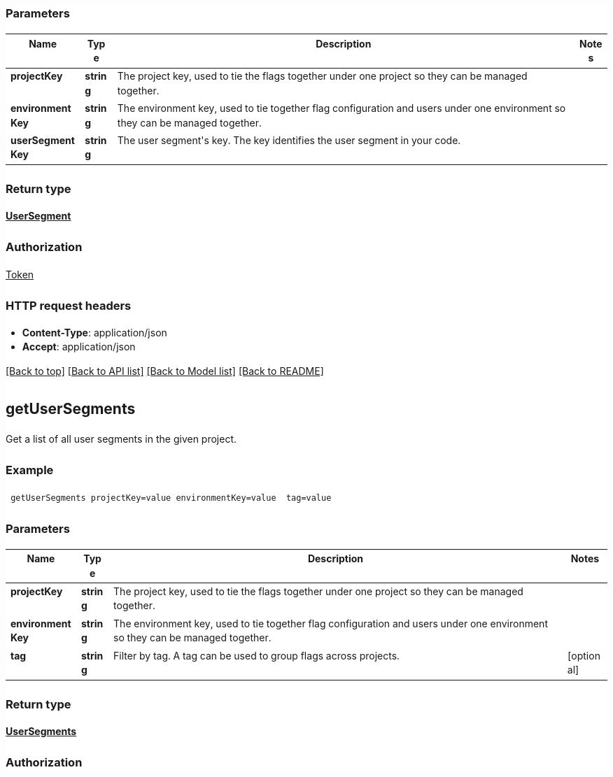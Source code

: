 ### Parameters

Name | Type | Description  | Notes
------------- | ------------- | ------------- | -------------
 **projectKey** | **string** | The project key, used to tie the flags together under one project so they can be managed together. |
 **environmentKey** | **string** | The environment key, used to tie together flag configuration and users under one environment so they can be managed together. |
 **userSegmentKey** | **string** | The user segment's key. The key identifies the user segment in your code. |

### Return type

[**UserSegment**](UserSegment.md)

### Authorization

[Token](../README.md#Token)

### HTTP request headers

 - **Content-Type**: application/json
 - **Accept**: application/json

[[Back to top]](#) [[Back to API list]](../README.md#documentation-for-api-endpoints) [[Back to Model list]](../README.md#documentation-for-models) [[Back to README]](../README.md)

## **getUserSegments**

Get a list of all user segments in the given project.

### Example
```bash
 getUserSegments projectKey=value environmentKey=value  tag=value
```

### Parameters

Name | Type | Description  | Notes
------------- | ------------- | ------------- | -------------
 **projectKey** | **string** | The project key, used to tie the flags together under one project so they can be managed together. |
 **environmentKey** | **string** | The environment key, used to tie together flag configuration and users under one environment so they can be managed together. |
 **tag** | **string** | Filter by tag. A tag can be used to group flags across projects. | [optional]

### Return type

[**UserSegments**](UserSegments.md)

### Authorization
